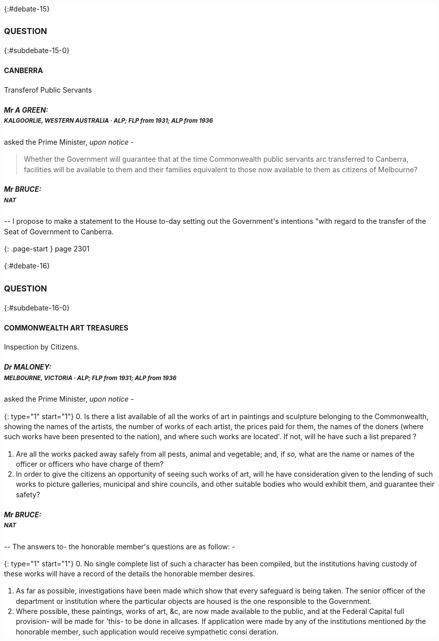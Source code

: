 {:#debate-15}
### QUESTION

{:#subdebate-15-0}
#### CANBERRA

Transferof Public Servants

##### Mr A GREEN:<br><small class="text-muted">KALGOORLIE, WESTERN AUSTRALIA &middot; ALP; FLP from 1931; ALP from 1936</small>

asked the Prime Minister,  *upon notice -* 

  >Whether the Government will guarantee that at the time Commonwealth public servants arc transferred to Canberra, facilities will be available to them and their families equivalent to those now available to them as citizens of Melbourne? 

##### Mr BRUCE:<br><small class="text-muted">NAT</small>

-- I propose to make a statement to the House to-day setting out the Government's intentions "with regard to the transfer of the Seat of Government to Canberra. 

{: .page-start }
page 2301

{:#debate-16}
### QUESTION

{:#subdebate-16-0}
#### COMMONWEALTH ART TREASURES

Inspection by Citizens. 

##### Dr MALONEY:<br><small class="text-muted">MELBOURNE, VICTORIA &middot; ALP; FLP from 1931; ALP from 1936</small>

asked the Prime Minister,  *upon notice -* 

{: type="1" start="1"}
0. Is there a list available of all the works of art in paintings and sculpture belonging to the Commonwealth, showing the names of the artists, the number of works of each artist, the prices paid for them, the names of the doners (where such works have been presented to the nation), and where such works are located'. If not, will he have such a list prepared ? 
1. Are all the works packed away safely from all pests, animal and vegetable; and, if  *so,*  what are the name or names of the officer or officers who have charge of them? 
2. In order to give the citizens an opportunity of seeing such works of art, will he have consideration given to the lending of such works to picture galleries, municipal and shire councils, and other suitable bodies who would exhibit them, and guarantee their safety? 

##### Mr BRUCE:<br><small class="text-muted">NAT</small>

-- The answers to- the honorable member's questions  are  as follow: - 

{: type="1" start="1"}
0. No single complete list of such a character has been compiled, but the institutions having custody of these works will have a record of the details the honorable member desires. 
1. As far as possible, investigations have been made which show that every safeguard is being taken. The senior officer of the department or institution where the particular objects are housed is the one responsible to the Government. 
2. Where possible, these paintings, works of art, &amp;c, are now made available to the public, and at the Federal Capital full provision- will be made for 'this- to be done in allcases. If application were made by any of the institutions mentioned  *by*  the honorable member, such application would receive sympathetic consi deration. 
